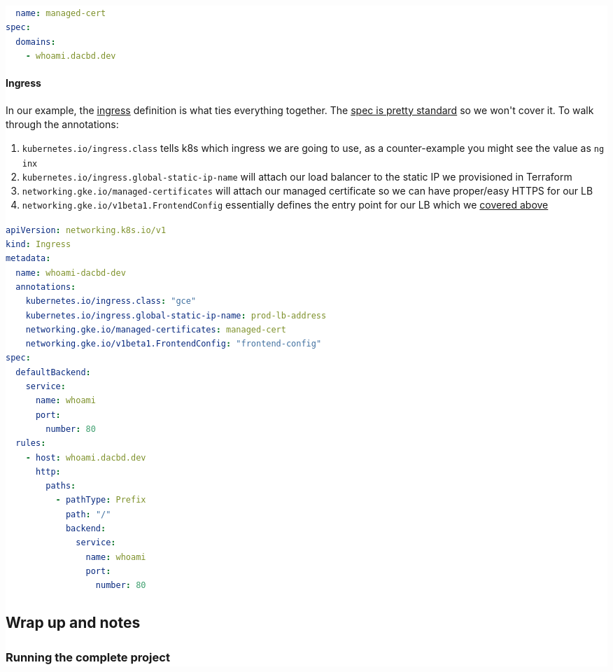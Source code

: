 ```yml
  name: managed-cert
spec:
  domains:
    - whoami.dacbd.dev
```
#### Ingress
In our example, the [ingress](https://kubernetes.io/docs/concepts/services-networking/ingress/) definition is what ties everything together. The [spec is pretty standard](https://kubernetes.io/docs/reference/kubernetes-api/service-resources/ingress-v1/) so we won't cover it.
To walk through the annotations:
1. `kubernetes.io/ingress.class` tells k8s which ingress we are going to use, as a counter-example you might see the value as `nginx`
2. `kubernetes.io/ingress.global-static-ip-name` will attach our load balancer to the static IP we provisioned in Terraform
3. `networking.gke.io/managed-certificates` will attach our managed certificate so we can have proper/easy HTTPS for our LB
4. `networking.gke.io/v1beta1.FrontendConfig` essentially defines the entry point for our LB which we [covered above](#FrontendConfig)
```yml
apiVersion: networking.k8s.io/v1
kind: Ingress
metadata:
  name: whoami-dacbd-dev
  annotations:
    kubernetes.io/ingress.class: "gce"
    kubernetes.io/ingress.global-static-ip-name: prod-lb-address
    networking.gke.io/managed-certificates: managed-cert
    networking.gke.io/v1beta1.FrontendConfig: "frontend-config"
spec:
  defaultBackend:
    service:
      name: whoami
      port:
        number: 80
  rules:
    - host: whoami.dacbd.dev
      http:
        paths:
          - pathType: Prefix
            path: "/"
            backend:
              service:
                name: whoami
                port:
                  number: 80
```

## Wrap up and notes


### Running the complete project
